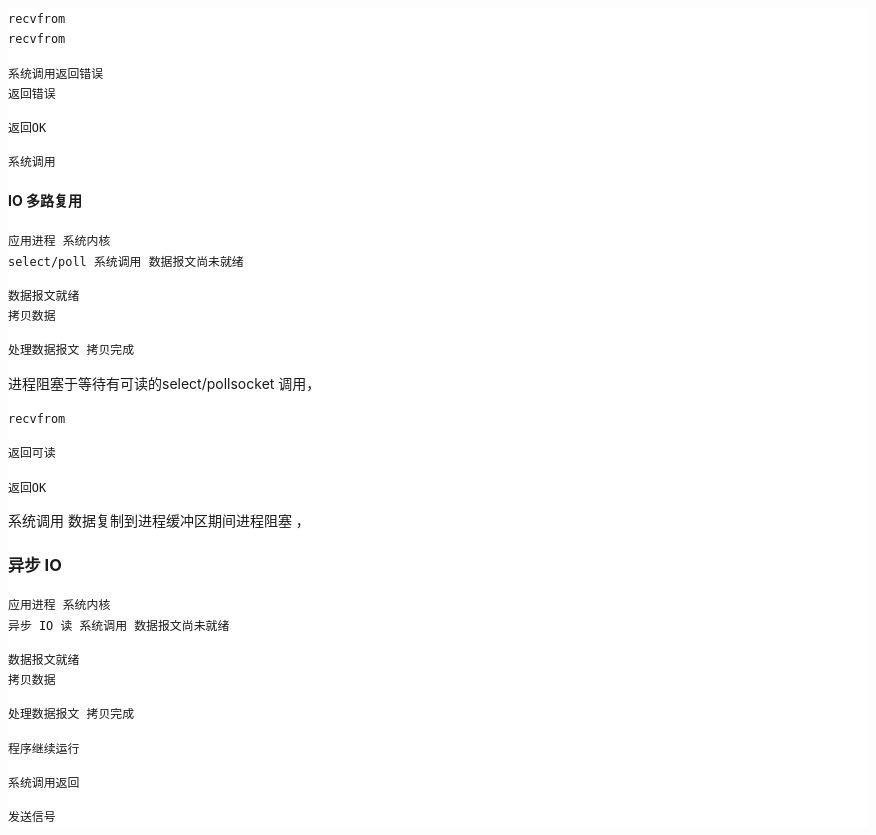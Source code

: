 ```
recvfrom
recvfrom
```
```
系统调用返回错误
返回错误
```
```
返回OK
```
```
系统调用
```

#### IO 多路复用

```
应用进程 系统内核
select/poll 系统调用 数据报文尚未就绪
```
```
数据报文就绪
拷贝数据
```
```
处理数据报文 拷贝完成
```
进程阻塞于等待有可读的select/pollsocket 调用，

```
recvfrom
```
```
返回可读
```
```
返回OK
```
系统调用
数据复制到进程缓冲区期间进程阻塞 ，


### 异步 IO

```
应用进程 系统内核
异步 IO 读 系统调用 数据报文尚未就绪
```
```
数据报文就绪
拷贝数据
```
```
处理数据报文 拷贝完成
```
```
程序继续运行
```
```
系统调用返回
```
```
发送信号
```
